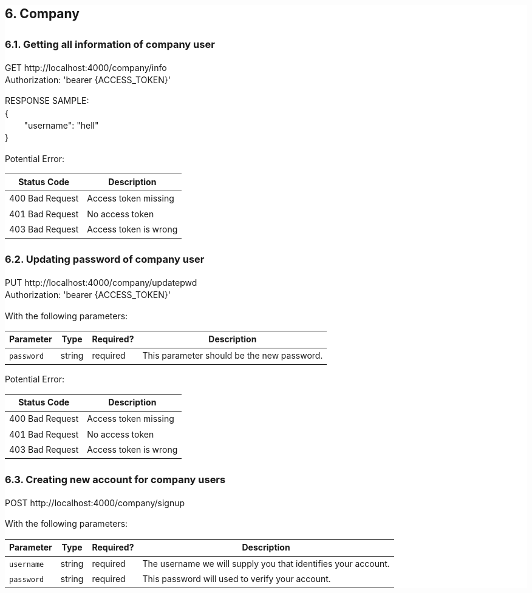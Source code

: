 
## 6. Company

### 6.1. Getting all information of company user

GET http://localhost:4000/company/info<br />
Authorization: 'bearer {ACCESS_TOKEN}'

RESPONSE SAMPLE: <br />
{<br />
    &nbsp; &nbsp; &nbsp; &nbsp; "username": "hell"<br />
}

Potential Error:

| Status Code              | Description                                                              |
| -------------------| -----------------------------------------------------------------------  |
| 400 Bad Request     | Access token missing   |
| 401 Bad Request     | No access token   |
| 403 Bad Request     | Access token is wrong   |

### 6.2. Updating password of company user
PUT http://localhost:4000/company/updatepwd<br />
Authorization: 'bearer {ACCESS_TOKEN}'

With the following parameters:

| Parameter       | Type     | Required?  | Description                                     |
| -------------   |----------|------------|-------------------------------------------------|
| `password`         | string   | required   | This parameter should be the new password. |


Potential Error:

| Status Code              | Description                                                              |
| -------------------| -----------------------------------------------------------------------  |
| 400 Bad Request     | Access token missing   |
| 401 Bad Request     | No access token   |
| 403 Bad Request     | Access token is wrong   |


### 6.3. Creating new account for company users
POST http://localhost:4000/company/signup

With the following parameters:

| Parameter       | Type     | Required?  | Description                                     |
| -------------   |----------|------------|-------------------------------------------------|
| `username`     | string   | required   | The username we will supply you that identifies your account. |
| `password`         | string   | required   | This password will used to verify your account. |
